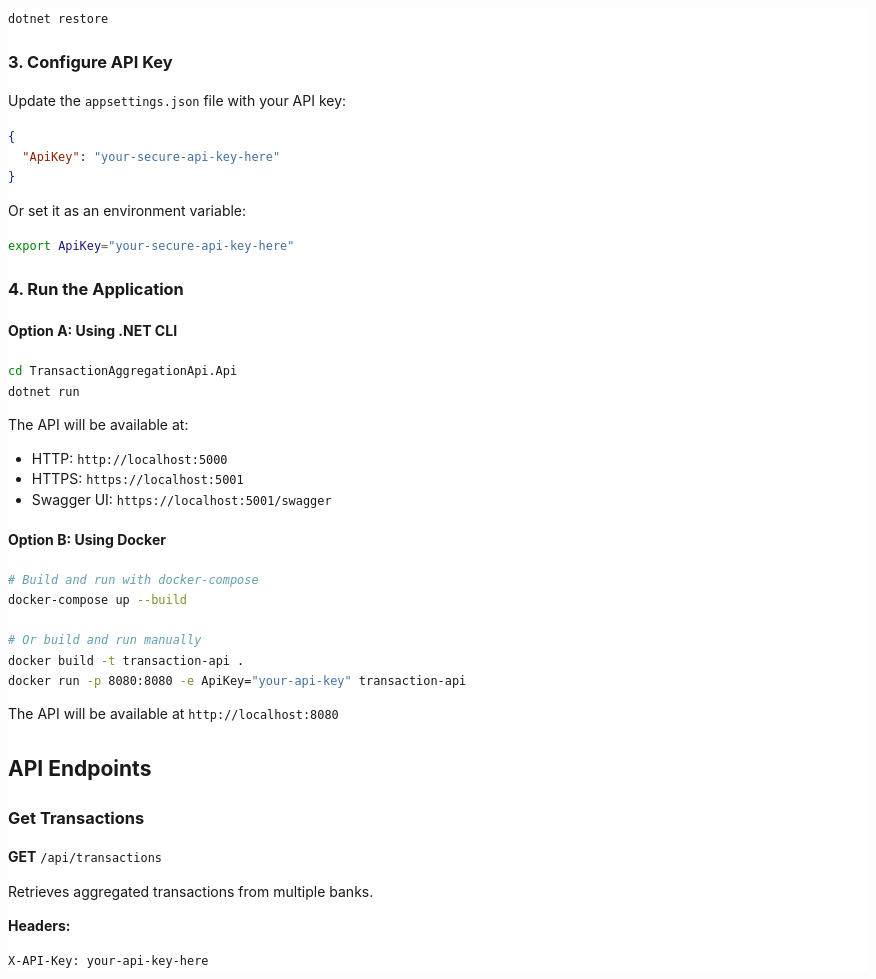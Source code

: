 ```bash
dotnet restore
```

### 3. Configure API Key

Update the `appsettings.json` file with your API key:

```json
{
  "ApiKey": "your-secure-api-key-here"
}
```

Or set it as an environment variable:

```bash
export ApiKey="your-secure-api-key-here"
```

### 4. Run the Application

#### Option A: Using .NET CLI

```bash
cd TransactionAggregationApi.Api
dotnet run
```

The API will be available at:
- HTTP: `http://localhost:5000`
- HTTPS: `https://localhost:5001`
- Swagger UI: `https://localhost:5001/swagger`

#### Option B: Using Docker

```bash
# Build and run with docker-compose
docker-compose up --build

# Or build and run manually
docker build -t transaction-api .
docker run -p 8080:8080 -e ApiKey="your-api-key" transaction-api
```

The API will be available at `http://localhost:8080`

## API Endpoints

### Get Transactions

**GET** `/api/transactions`

Retrieves aggregated transactions from multiple banks.

**Headers:**
```
X-API-Key: your-api-key-here
```
